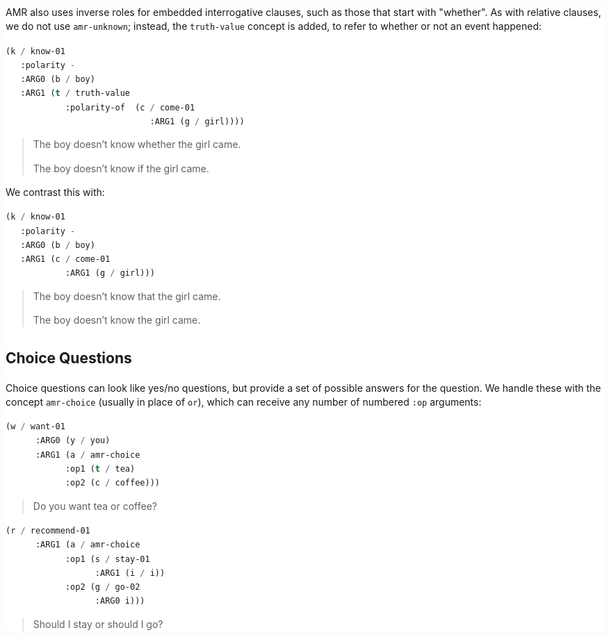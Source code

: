
AMR also uses inverse roles for embedded interrogative clauses, such as those that 
start with "whether". As with relative clauses, we do not use `amr-unknown`; instead, 
the `truth-value` concept is added, to refer to whether or not an event happened:

```lisp
(k / know-01
   :polarity -
   :ARG0 (b / boy)
   :ARG1 (t / truth-value
            :polarity-of  (c / come-01
                             :ARG1 (g / girl))))
```

> The boy doesn’t know whether the girl came.
>
> The boy doesn’t know if the girl came.

We contrast this with:

```lisp
(k / know-01
   :polarity -
   :ARG0 (b / boy)
   :ARG1 (c / come-01
            :ARG1 (g / girl)))
```

> The boy doesn’t know that the girl came.
>
> The boy doesn’t know the girl came.

Choice Questions
----------------

Choice questions can look like yes/no questions, but provide a set of possible answers for the question.
We handle these with the concept `amr-choice` (usually in place of `or`), which can receive any number of numbered `:op` arguments:

```lisp
(w / want-01
      :ARG0 (y / you)
      :ARG1 (a / amr-choice
            :op1 (t / tea)
            :op2 (c / coffee)))
```

> Do you want tea or coffee?

```lisp
(r / recommend-01
      :ARG1 (a / amr-choice
            :op1 (s / stay-01
                  :ARG1 (i / i))
            :op2 (g / go-02
                  :ARG0 i)))
```
> Should I stay or should I go?
